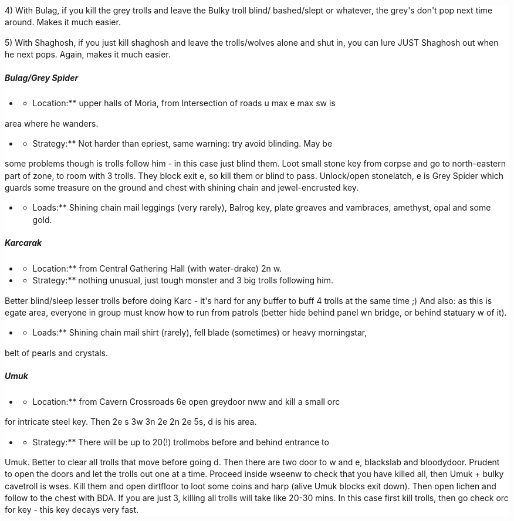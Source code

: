 4\) With Bulag, if you kill the grey trolls and leave the Bulky troll
blind/ bashed/slept or whatever, the grey's don't pop next time around.
Makes it much easier.

5\) With Shaghosh, if you just kill shaghosh and leave the trolls/wolves
alone and shut in, you can lure JUST Shaghosh out when he next pops.
Again, makes it much easier.

##### Bulag/Grey Spider

- - Location:\*\* upper halls of Moria, from Intersection of roads u max
    e max sw is

area where he wanders.

- - Strategy:\*\* Not harder than epriest, same warning: try avoid
    blinding. May be

some problems though is trolls follow him - in this case just blind
them. Loot small stone key from corpse and go to north-eastern part of
zone, to room with 3 trolls. They block exit e, so kill them or blind to
pass. Unlock/open stonelatch, e is Grey Spider which guards some
treasure on the ground and chest with shining chain and jewel-encrusted
key.

- - Loads:\*\* Shining chain mail leggings (very rarely), Balrog key,
    plate greaves and vambraces, amethyst, opal and some gold.

##### Karcarak

- - Location:\*\* from Central Gathering Hall (with water-drake) 2n w.



- - Strategy:\*\* nothing unusual, just tough monster and 3 big trolls
    following him.

Better blind/sleep lesser trolls before doing Karc - it's hard for any
buffer to buff 4 trolls at the same time ;) And also: as this is egate
area, everyone in group must know how to run from patrols (better hide
behind panel wn bridge, or behind statuary w of it).

- - Loads:\*\* Shining chain mail shirt (rarely), fell blade (sometimes)
    or heavy morningstar,

belt of pearls and crystals.

##### Umuk

- - Location:\*\* from Cavern Crossroads 6e open greydoor nww and kill a
    small orc

for intricate steel key. Then 2e s 3w 3n 2e 2n 2e 5s, d is his area.

- - Strategy:\*\* There will be up to 20(!) trollmobs before and behind
    entrance to

Umuk. Better to clear all trolls that move before going d. Then there
are two door to w and e, blackslab and bloodydoor. Prudent to open the
doors and let the trolls out one at a time. Proceed inside wseenw to
check that you have killed all, then Umuk + bulky cavetroll is wses.
Kill them and open dirtfloor to loot some coins and harp (alive Umuk
blocks exit down). Then open lichen and follow to the chest with BDA. If
you are just 3, killing all trolls will take like 20-30 mins. In this
case first kill trolls, then go check orc for key - this key decays very
fast.
